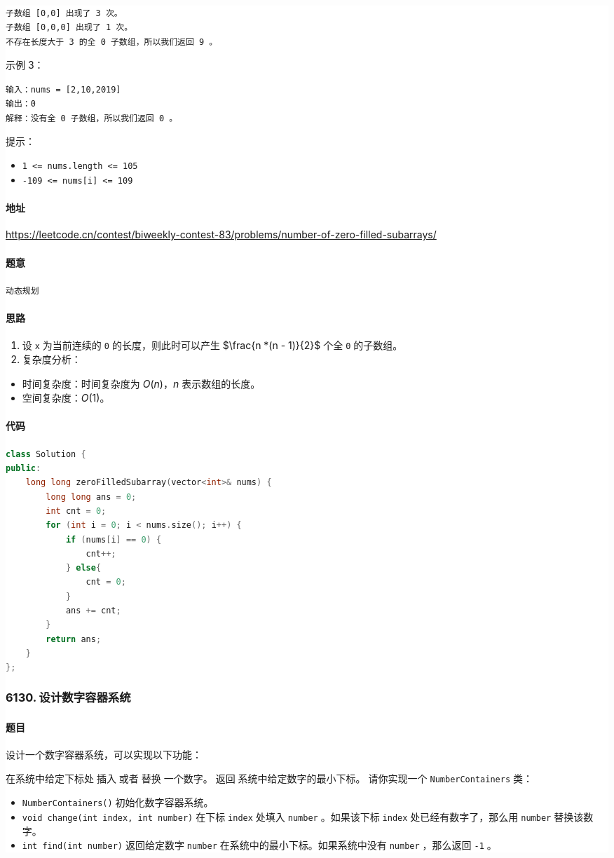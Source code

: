 ```
子数组 [0,0] 出现了 3 次。
子数组 [0,0,0] 出现了 1 次。
不存在长度大于 3 的全 0 子数组，所以我们返回 9 。
```
示例 3：
```
输入：nums = [2,10,2019]
输出：0
解释：没有全 0 子数组，所以我们返回 0 。
``` 

提示：
+ `1 <= nums.length <= 105`
+ `-109 <= nums[i] <= 109`

#### 地址
https://leetcode.cn/contest/biweekly-contest-83/problems/number-of-zero-filled-subarrays/
#### 题意
    动态规划
#### 思路
1. 设 `x` 为当前连续的 `0` 的长度，则此时可以产生 $\frac{n *(n - 1)}{2}$ 个全 `0` 的子数组。
2. 复杂度分析：
+ 时间复杂度：时间复杂度为 $O(n)$，$n$ 表示数组的长度。
+ 空间复杂度：$O(1)$。
#### 代码
```C++
class Solution {
public:
    long long zeroFilledSubarray(vector<int>& nums) {
        long long ans = 0;
        int cnt = 0;
        for (int i = 0; i < nums.size(); i++) {
            if (nums[i] == 0) {
                cnt++;
            } else{
                cnt = 0;
            }
            ans += cnt;
        }
        return ans;
    }
};
```

### 6130. 设计数字容器系统
#### 题目
设计一个数字容器系统，可以实现以下功能：

在系统中给定下标处 插入 或者 替换 一个数字。
返回 系统中给定数字的最小下标。
请你实现一个 `NumberContainers` 类：
+ `NumberContainers()` 初始化数字容器系统。
+ `void change(int index, int number)` 在下标 `index` 处填入 `number` 。如果该下标 `index` 处已经有数字了，那么用 `number` 替换该数字。
+ `int find(int number)` 返回给定数字 `number` 在系统中的最小下标。如果系统中没有 `number` ，那么返回 `-1` 。
 